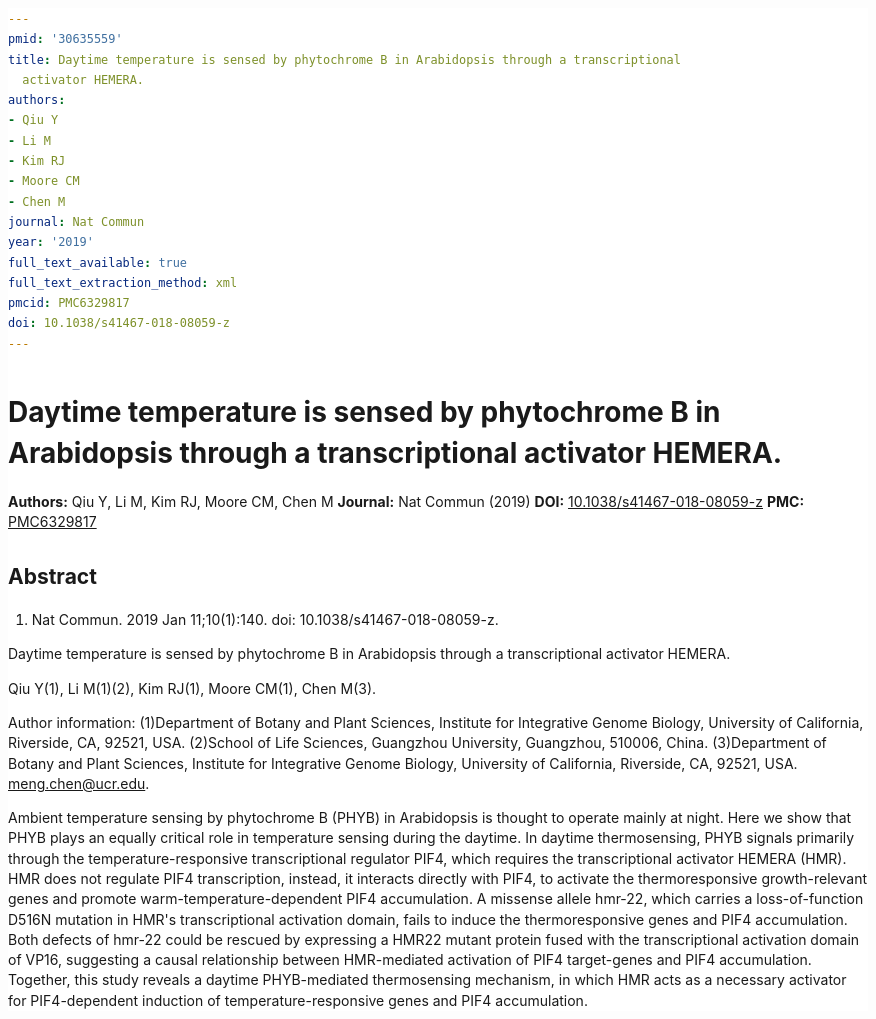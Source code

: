 ```yaml
---
pmid: '30635559'
title: Daytime temperature is sensed by phytochrome B in Arabidopsis through a transcriptional
  activator HEMERA.
authors:
- Qiu Y
- Li M
- Kim RJ
- Moore CM
- Chen M
journal: Nat Commun
year: '2019'
full_text_available: true
full_text_extraction_method: xml
pmcid: PMC6329817
doi: 10.1038/s41467-018-08059-z
---
```


# Daytime temperature is sensed by phytochrome B in Arabidopsis through a transcriptional activator HEMERA.
**Authors:** Qiu Y, Li M, Kim RJ, Moore CM, Chen M
**Journal:** Nat Commun (2019)
**DOI:** [10.1038/s41467-018-08059-z](https://doi.org/10.1038/s41467-018-08059-z)
**PMC:** [PMC6329817](https://www.ncbi.nlm.nih.gov/pmc/articles/PMC6329817/)

## Abstract

1. Nat Commun. 2019 Jan 11;10(1):140. doi: 10.1038/s41467-018-08059-z.

Daytime temperature is sensed by phytochrome B in Arabidopsis through a 
transcriptional activator HEMERA.

Qiu Y(1), Li M(1)(2), Kim RJ(1), Moore CM(1), Chen M(3).

Author information:
(1)Department of Botany and Plant Sciences, Institute for Integrative Genome 
Biology, University of California, Riverside, CA, 92521, USA.
(2)School of Life Sciences, Guangzhou University, Guangzhou, 510006, China.
(3)Department of Botany and Plant Sciences, Institute for Integrative Genome 
Biology, University of California, Riverside, CA, 92521, USA. meng.chen@ucr.edu.

Ambient temperature sensing by phytochrome B (PHYB) in Arabidopsis is thought to 
operate mainly at night. Here we show that PHYB plays an equally critical role 
in temperature sensing during the daytime. In daytime thermosensing, PHYB 
signals primarily through the temperature-responsive transcriptional regulator 
PIF4, which requires the transcriptional activator HEMERA (HMR). HMR does not 
regulate PIF4 transcription, instead, it interacts directly with PIF4, to 
activate the thermoresponsive growth-relevant genes and promote 
warm-temperature-dependent PIF4 accumulation. A missense allele hmr-22, which 
carries a loss-of-function D516N mutation in HMR's transcriptional activation 
domain, fails to induce the thermoresponsive genes and PIF4 accumulation. Both 
defects of hmr-22 could be rescued by expressing a HMR22 mutant protein fused 
with the transcriptional activation domain of VP16, suggesting a causal 
relationship between HMR-mediated activation of PIF4 target-genes and PIF4 
accumulation. Together, this study reveals a daytime PHYB-mediated thermosensing 
mechanism, in which HMR acts as a necessary activator for PIF4-dependent 
induction of temperature-responsive genes and PIF4 accumulation.
